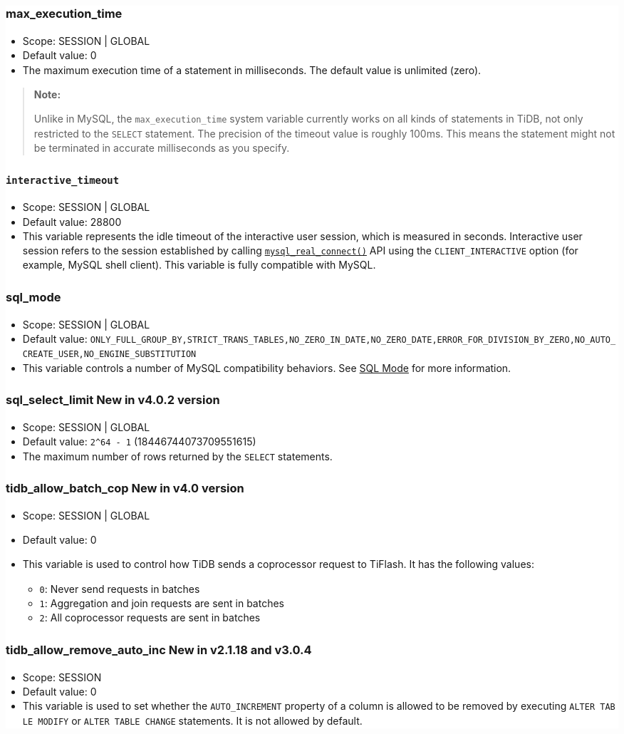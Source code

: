 ### max_execution_time

- Scope: SESSION | GLOBAL
- Default value: 0
- The maximum execution time of a statement in milliseconds. The default value is unlimited (zero).

> **Note:**
>
> Unlike in MySQL, the `max_execution_time` system variable currently works on all kinds of statements in TiDB, not only restricted to the `SELECT` statement. The precision of the timeout value is roughly 100ms. This means the statement might not be terminated in accurate milliseconds as you specify.

### `interactive_timeout`

- Scope: SESSION | GLOBAL
- Default value: 28800
- This variable represents the idle timeout of the interactive user session, which is measured in seconds. Interactive user session refers to the session established by calling [`mysql_real_connect()`](https://dev.mysql.com/doc/c-api/5.7/en/mysql-real-connect.html) API using the `CLIENT_INTERACTIVE` option (for example, MySQL shell client). This variable is fully compatible with MySQL.

### sql_mode

- Scope: SESSION | GLOBAL
- Default value: `ONLY_FULL_GROUP_BY,STRICT_TRANS_TABLES,NO_ZERO_IN_DATE,NO_ZERO_DATE,ERROR_FOR_DIVISION_BY_ZERO,NO_AUTO_CREATE_USER,NO_ENGINE_SUBSTITUTION`
- This variable controls a number of MySQL compatibility behaviors. See [SQL Mode](/sql-mode.md) for more information.

### sql_select_limit <span class="version-mark">New in v4.0.2 version</span>

- Scope: SESSION | GLOBAL
- Default value: `2^64 - 1` (18446744073709551615)
- The maximum number of rows returned by the `SELECT` statements.

### tidb_allow_batch_cop <span class="version-mark">New in v4.0 version</span>

- Scope: SESSION | GLOBAL
- Default value: 0
- This variable is used to control how TiDB sends a coprocessor request to TiFlash. It has the following values:

    * `0`: Never send requests in batches
    * `1`: Aggregation and join requests are sent in batches
    * `2`: All coprocessor requests are sent in batches

### tidb_allow_remove_auto_inc <span class="version-mark">New in v2.1.18 and v3.0.4</span>

- Scope: SESSION
- Default value: 0
- This variable is used to set whether the `AUTO_INCREMENT` property of a column is allowed to be removed by executing `ALTER TABLE MODIFY` or `ALTER TABLE CHANGE` statements. It is not allowed by default.
